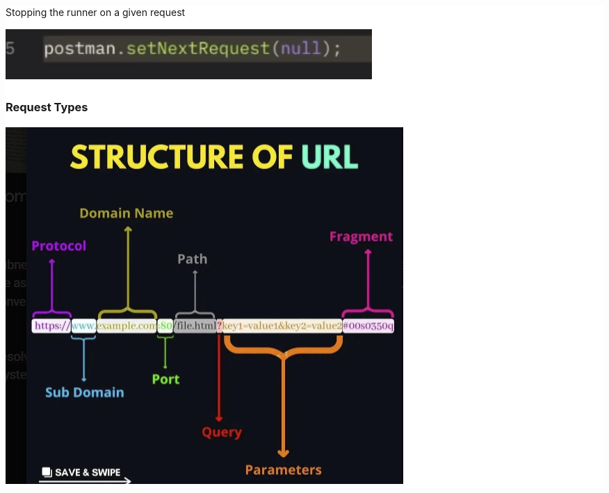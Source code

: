 Stopping the runner on a given request

<img src="./media/image77.png" style="width:5.49035in;height:0.7501in"
alt="A close up of a logo Description automatically generated" />

### Request Types

<img src="./media/image78.png" style="width:5.95916in;height:5.3445in"
alt="Timeline Description automatically generated" />
